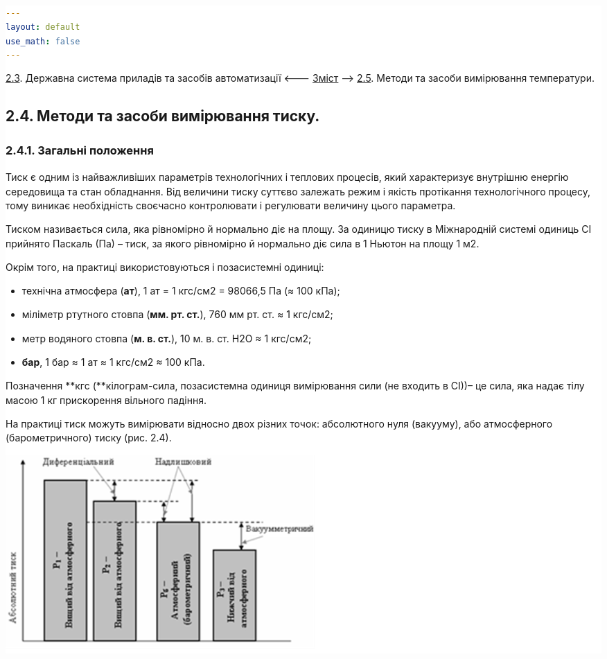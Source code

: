 ```yaml
---
layout: default
use_math: false
---
```


[2.3](2_3.md). Державна система приладів та засобів автоматизації <--- [Зміст](README.md) --> [2.5](2_5.md). Методи та засоби вимірювання температури.

## 2.4. Методи та засоби вимірювання тиску. 

### 2.4.1. Загальні положення

Тиск є одним із найважливіших параметрів технологічних і теплових процесів, який характеризує внутрішню енергію середовища та стан обладнання. Від величини тиску суттєво залежать режим і якість протікання технологічного процесу, тому виникає необхідність своєчасно контролювати і регулювати величину цього параметра.

Тиском називається сила, яка рівномірно й нормально діє на площу. За одиницю тиску в Міжнародній системі одиниць СІ прийнято Паскаль (Па) – тиск, за якого рівномірно й нормально діє сила в 1 Ньютон на площу 1 м2.

Окрім того, на практиці використовуються і позасистемні одиниці:

- технічна атмосфера (**ат**), 1 ат = 1 кгс/см2 = 98066,5 Па (≈ 100 кПа);

- міліметр ртутного стовпа (**мм. рт. ст.**), 760 мм рт. ст. ≈ 1 кгс/см2;

- метр водяного стовпа (**м. в. ст.**), 10 м. в. ст. Н2О ≈ 1 кгс/см2;

- **бар**, 1 бар ≈ 1 ат ≈ 1 кгс/см2 ≈ 100 кПа.

Позначення **кгс (**кілограм-сила, позасистемна одиниця вимірювання сили (не входить в СІ))– це сила, яка надає тілу масою 1 кг прискорення вільного падіння.

На практиці тиск можуть вимірювати відносно двох різних точок: абсолютного нуля (вакууму), або атмосферного (барометричного) тиску (рис. 2.4).

![image-20220706214859187](media2/image-20220706214859187.png)
